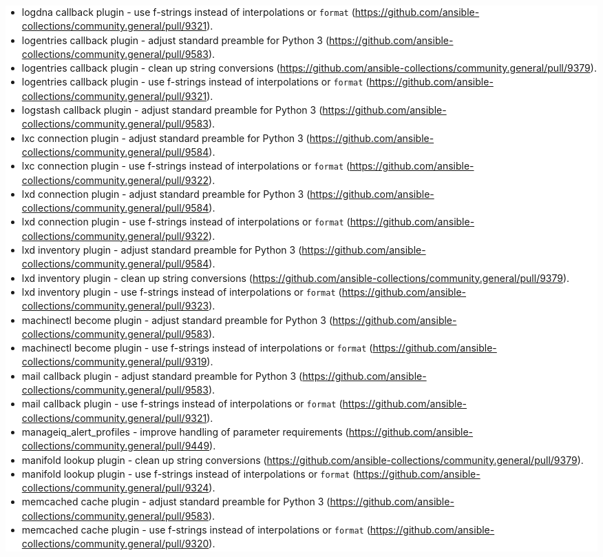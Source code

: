 * logdna callback plugin \- use f\-strings instead of interpolations or <code>format</code> \([https\://github\.com/ansible\-collections/community\.general/pull/9321](https\://github\.com/ansible\-collections/community\.general/pull/9321)\)\.
* logentries callback plugin \- adjust standard preamble for Python 3 \([https\://github\.com/ansible\-collections/community\.general/pull/9583](https\://github\.com/ansible\-collections/community\.general/pull/9583)\)\.
* logentries callback plugin \- clean up string conversions \([https\://github\.com/ansible\-collections/community\.general/pull/9379](https\://github\.com/ansible\-collections/community\.general/pull/9379)\)\.
* logentries callback plugin \- use f\-strings instead of interpolations or <code>format</code> \([https\://github\.com/ansible\-collections/community\.general/pull/9321](https\://github\.com/ansible\-collections/community\.general/pull/9321)\)\.
* logstash callback plugin \- adjust standard preamble for Python 3 \([https\://github\.com/ansible\-collections/community\.general/pull/9583](https\://github\.com/ansible\-collections/community\.general/pull/9583)\)\.
* lxc connection plugin \- adjust standard preamble for Python 3 \([https\://github\.com/ansible\-collections/community\.general/pull/9584](https\://github\.com/ansible\-collections/community\.general/pull/9584)\)\.
* lxc connection plugin \- use f\-strings instead of interpolations or <code>format</code> \([https\://github\.com/ansible\-collections/community\.general/pull/9322](https\://github\.com/ansible\-collections/community\.general/pull/9322)\)\.
* lxd connection plugin \- adjust standard preamble for Python 3 \([https\://github\.com/ansible\-collections/community\.general/pull/9584](https\://github\.com/ansible\-collections/community\.general/pull/9584)\)\.
* lxd connection plugin \- use f\-strings instead of interpolations or <code>format</code> \([https\://github\.com/ansible\-collections/community\.general/pull/9322](https\://github\.com/ansible\-collections/community\.general/pull/9322)\)\.
* lxd inventory plugin \- adjust standard preamble for Python 3 \([https\://github\.com/ansible\-collections/community\.general/pull/9584](https\://github\.com/ansible\-collections/community\.general/pull/9584)\)\.
* lxd inventory plugin \- clean up string conversions \([https\://github\.com/ansible\-collections/community\.general/pull/9379](https\://github\.com/ansible\-collections/community\.general/pull/9379)\)\.
* lxd inventory plugin \- use f\-strings instead of interpolations or <code>format</code> \([https\://github\.com/ansible\-collections/community\.general/pull/9323](https\://github\.com/ansible\-collections/community\.general/pull/9323)\)\.
* machinectl become plugin \- adjust standard preamble for Python 3 \([https\://github\.com/ansible\-collections/community\.general/pull/9583](https\://github\.com/ansible\-collections/community\.general/pull/9583)\)\.
* machinectl become plugin \- use f\-strings instead of interpolations or <code>format</code> \([https\://github\.com/ansible\-collections/community\.general/pull/9319](https\://github\.com/ansible\-collections/community\.general/pull/9319)\)\.
* mail callback plugin \- adjust standard preamble for Python 3 \([https\://github\.com/ansible\-collections/community\.general/pull/9583](https\://github\.com/ansible\-collections/community\.general/pull/9583)\)\.
* mail callback plugin \- use f\-strings instead of interpolations or <code>format</code> \([https\://github\.com/ansible\-collections/community\.general/pull/9321](https\://github\.com/ansible\-collections/community\.general/pull/9321)\)\.
* manageiq\_alert\_profiles \- improve handling of parameter requirements \([https\://github\.com/ansible\-collections/community\.general/pull/9449](https\://github\.com/ansible\-collections/community\.general/pull/9449)\)\.
* manifold lookup plugin \- clean up string conversions \([https\://github\.com/ansible\-collections/community\.general/pull/9379](https\://github\.com/ansible\-collections/community\.general/pull/9379)\)\.
* manifold lookup plugin \- use f\-strings instead of interpolations or <code>format</code> \([https\://github\.com/ansible\-collections/community\.general/pull/9324](https\://github\.com/ansible\-collections/community\.general/pull/9324)\)\.
* memcached cache plugin \- adjust standard preamble for Python 3 \([https\://github\.com/ansible\-collections/community\.general/pull/9583](https\://github\.com/ansible\-collections/community\.general/pull/9583)\)\.
* memcached cache plugin \- use f\-strings instead of interpolations or <code>format</code> \([https\://github\.com/ansible\-collections/community\.general/pull/9320](https\://github\.com/ansible\-collections/community\.general/pull/9320)\)\.